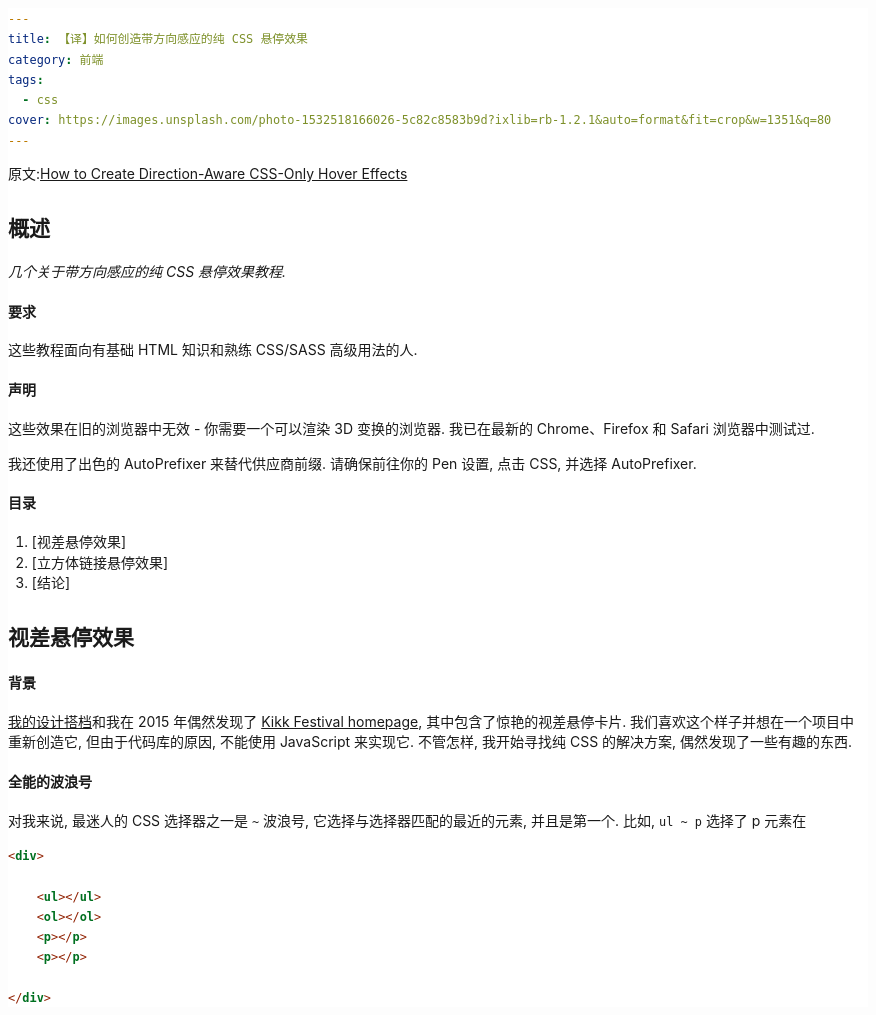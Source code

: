 ```yaml
---
title: 【译】如何创造带方向感应的纯 CSS 悬停效果
category: 前端
tags:
  - css
cover: https://images.unsplash.com/photo-1532518166026-5c82c8583b9d?ixlib=rb-1.2.1&auto=format&fit=crop&w=1351&q=80
---
```


原文:[How to Create Direction-Aware CSS-Only Hover Effects](http://codepen.io/gabriellewee/post/how-to-create-direction-aware-css-only-hover-effects)

## 概述

_几个关于带方向感应的纯 CSS 悬停效果教程._

#### 要求

这些教程面向有基础 HTML 知识和熟练 CSS/SASS 高级用法的人.

#### 声明

这些效果在旧的浏览器中无效 - 你需要一个可以渲染 3D 变换的浏览器. 我已在最新的 Chrome、Firefox 和 Safari 浏览器中测试过.

我还使用了出色的 AutoPrefixer 来替代供应商前缀. 请确保前往你的 Pen 设置, 点击 CSS, 并选择 AutoPrefixer.

#### 目录

1. [视差悬停效果]
2. [立方体链接悬停效果]
3. [结论]

## 视差悬停效果

#### 背景

[我的设计搭档](http://jeselleobina.com/)和我在 2015 年偶然发现了 [Kikk Festival homepage](http://www.kikk.be/2015/), 其中包含了惊艳的视差悬停卡片. 我们喜欢这个样子并想在一个项目中重新创造它, 但由于代码库的原因, 不能使用 JavaScript 来实现它. 不管怎样, 我开始寻找纯 CSS 的解决方案, 偶然发现了一些有趣的东西.

#### 全能的波浪号

对我来说, 最迷人的 CSS 选择器之一是 `~` 波浪号, 它选择与选择器匹配的最近的元素, 并且是第一个. 比如, `ul ~ p` 选择了 p 元素在

```html
<div>

    <ul></ul>
    <ol></ol>
    <p></p>
    <p></p>

</div>

```
